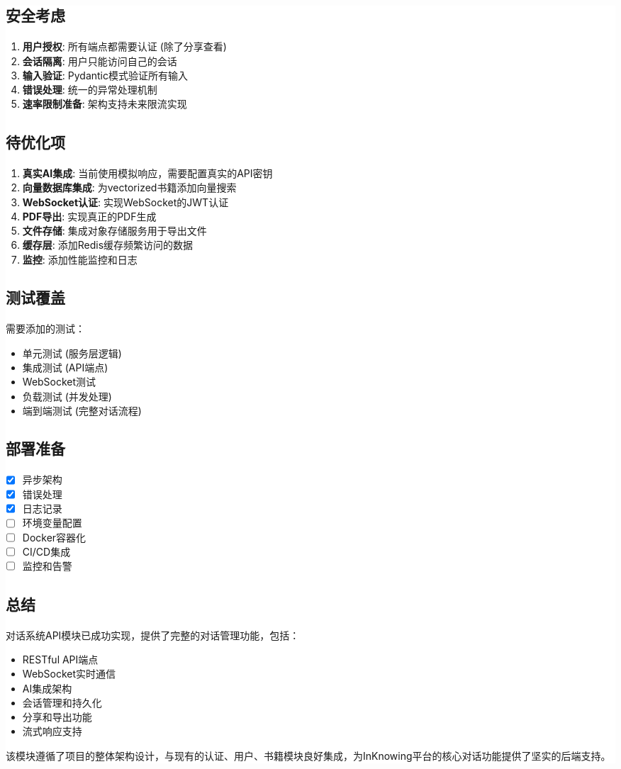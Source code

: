 ## 安全考虑

1. **用户授权**: 所有端点都需要认证 (除了分享查看)
2. **会话隔离**: 用户只能访问自己的会话
3. **输入验证**: Pydantic模式验证所有输入
4. **错误处理**: 统一的异常处理机制
5. **速率限制准备**: 架构支持未来限流实现

## 待优化项

1. **真实AI集成**: 当前使用模拟响应，需要配置真实的API密钥
2. **向量数据库集成**: 为vectorized书籍添加向量搜索
3. **WebSocket认证**: 实现WebSocket的JWT认证
4. **PDF导出**: 实现真正的PDF生成
5. **文件存储**: 集成对象存储服务用于导出文件
6. **缓存层**: 添加Redis缓存频繁访问的数据
7. **监控**: 添加性能监控和日志

## 测试覆盖

需要添加的测试：
- 单元测试 (服务层逻辑)
- 集成测试 (API端点)
- WebSocket测试
- 负载测试 (并发处理)
- 端到端测试 (完整对话流程)

## 部署准备

- [x] 异步架构
- [x] 错误处理
- [x] 日志记录
- [ ] 环境变量配置
- [ ] Docker容器化
- [ ] CI/CD集成
- [ ] 监控和告警

## 总结

对话系统API模块已成功实现，提供了完整的对话管理功能，包括：
- RESTful API端点
- WebSocket实时通信
- AI集成架构
- 会话管理和持久化
- 分享和导出功能
- 流式响应支持

该模块遵循了项目的整体架构设计，与现有的认证、用户、书籍模块良好集成，为InKnowing平台的核心对话功能提供了坚实的后端支持。